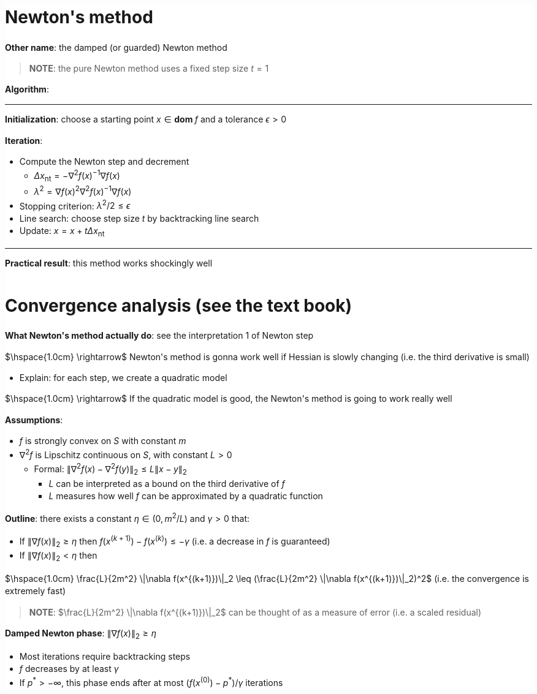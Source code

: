 # Newton's method
**Other name**: the damped (or guarded) Newton method

>**NOTE**: the pure Newton method uses a fixed step size $t = 1$

**Algorithm**:

---

**Initialization**: choose a starting point $x \in \textbf{dom } f$ and a tolerance $\epsilon > 0$

**Iteration**:
* Compute the Newton step and decrement
  * $\Delta x_\text{nt} = -\nabla^2 f(x)^{-1} \nabla f(x)$
  * $\lambda^2 = \nabla f(x)^2 \nabla^2 f(x)^{-1} \nabla f(x)$
* Stopping criterion: $\lambda^2 / 2 \leq \epsilon$
* Line search: choose step size $t$ by backtracking line search
* Update: $x = x + t \Delta x_\text{nt}$

---

**Practical result**: this method works shockingly well

# Convergence analysis (see the text book)
**What Newton's method actually do**: see the interpretation 1 of Newton step

$\hspace{1.0cm} \rightarrow$ Newton's method is gonna work well if Hessian is slowly changing (i.e. the third derivative is small)
* Explain: for each step, we create a quadratic model

$\hspace{1.0cm} \rightarrow$ If the quadratic model is good, the Newton's method is going to work really well

**Assumptions**:
* $f$ is strongly convex on $S$ with constant $m$
* $\nabla^2 f$ is Lipschitz continuous on $S$, with constant $L > 0$
  * Formal: $\|\nabla^2 f(x) - \nabla^2 f(y)\|_2 \leq L \|x - y\|_2$
    * $L$ can be interpreted as a bound on the third derivative of $f$
    * $L$ measures how well $f$ can be approximated by a quadratic function

**Outline**: there exists a constant $\eta \in (0, m^2/L)$ and $\gamma > 0$ that:
* If $\|\nabla f(x)\|_2 \geq \eta$ then $f(x^{(k+1)}) - f(x^{(k)}) \leq -\gamma$ (i.e. a decrease in $f$ is guaranteed)
* If $\|\nabla f(x)\|_2 < \eta$ then

$\hspace{1.0cm} \frac{L}{2m^2} \|\nabla f(x^{(k+1)})\|_2 \leq (\frac{L}{2m^2} \|\nabla f(x^{(k+1)})\|_2)^2$ (i.e. the convergence is extremely fast)

>**NOTE**: $\frac{L}{2m^2} \|\nabla f(x^{(k+1)})\|_2$ can be thought of as a measure of error (i.e. a scaled residual)

**Damped Newton phase**: $\|\nabla f(x)\|_2 \geq \eta$
* Most iterations require backtracking steps 
* $f$ decreases by at least $\gamma$
* If $p^* > -\infty$, this phase ends after at most $(f(x^{(0)}) - p^*)/\gamma$ iterations
